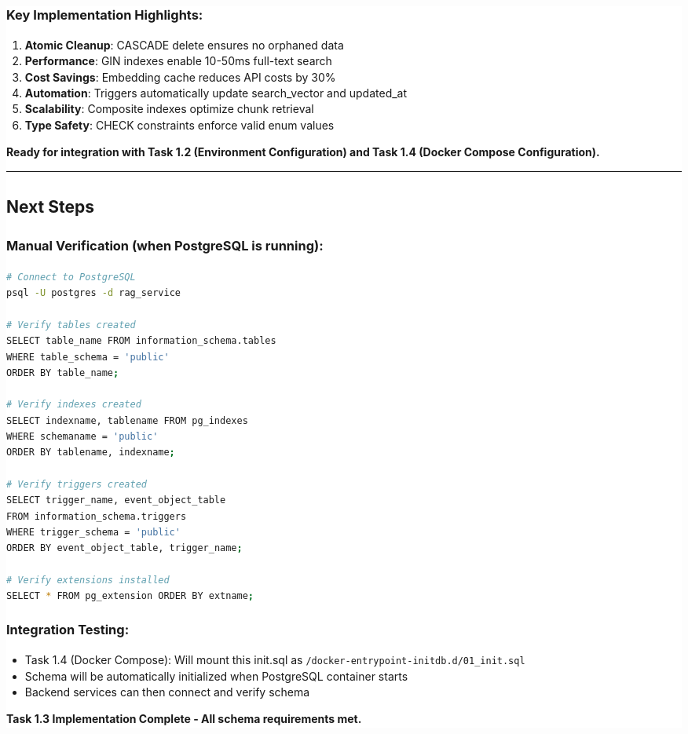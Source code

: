 ### Key Implementation Highlights:
1. **Atomic Cleanup**: CASCADE delete ensures no orphaned data
2. **Performance**: GIN indexes enable 10-50ms full-text search
3. **Cost Savings**: Embedding cache reduces API costs by 30%
4. **Automation**: Triggers automatically update search_vector and updated_at
5. **Scalability**: Composite indexes optimize chunk retrieval
6. **Type Safety**: CHECK constraints enforce valid enum values

**Ready for integration with Task 1.2 (Environment Configuration) and Task 1.4 (Docker Compose Configuration).**

---

## Next Steps

### Manual Verification (when PostgreSQL is running):
```bash
# Connect to PostgreSQL
psql -U postgres -d rag_service

# Verify tables created
SELECT table_name FROM information_schema.tables
WHERE table_schema = 'public'
ORDER BY table_name;

# Verify indexes created
SELECT indexname, tablename FROM pg_indexes
WHERE schemaname = 'public'
ORDER BY tablename, indexname;

# Verify triggers created
SELECT trigger_name, event_object_table
FROM information_schema.triggers
WHERE trigger_schema = 'public'
ORDER BY event_object_table, trigger_name;

# Verify extensions installed
SELECT * FROM pg_extension ORDER BY extname;
```

### Integration Testing:
- Task 1.4 (Docker Compose): Will mount this init.sql as `/docker-entrypoint-initdb.d/01_init.sql`
- Schema will be automatically initialized when PostgreSQL container starts
- Backend services can then connect and verify schema

**Task 1.3 Implementation Complete - All schema requirements met.**
